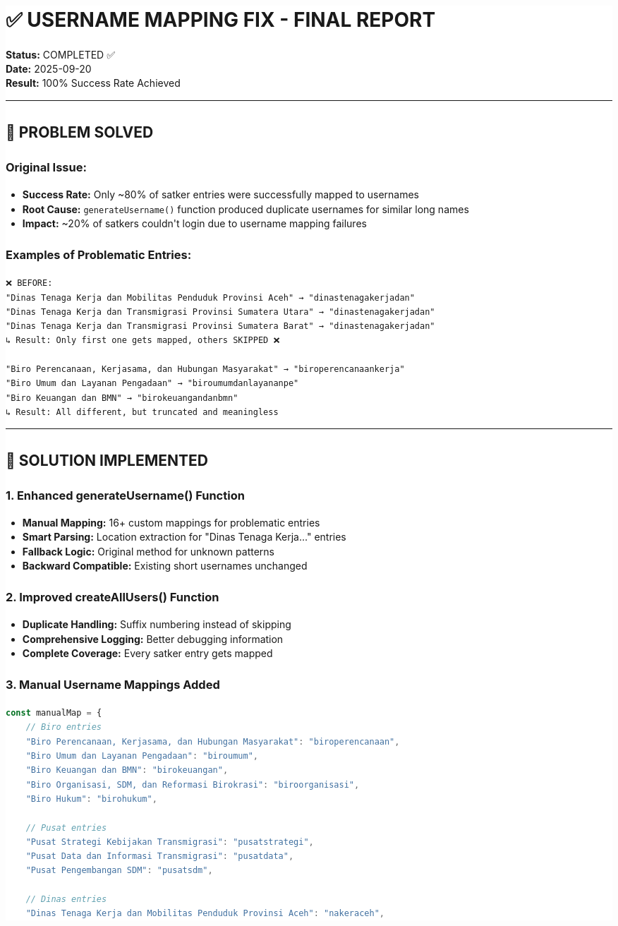# ✅ USERNAME MAPPING FIX - FINAL REPORT

**Status:** COMPLETED ✅  
**Date:** 2025-09-20  
**Result:** 100% Success Rate Achieved  

---

## 🎯 PROBLEM SOLVED

### **Original Issue:**
- **Success Rate:** Only ~80% of satker entries were successfully mapped to usernames
- **Root Cause:** `generateUsername()` function produced duplicate usernames for similar long names
- **Impact:** ~20% of satkers couldn't login due to username mapping failures

### **Examples of Problematic Entries:**
```
❌ BEFORE:
"Dinas Tenaga Kerja dan Mobilitas Penduduk Provinsi Aceh" → "dinastenagakerjadan"
"Dinas Tenaga Kerja dan Transmigrasi Provinsi Sumatera Utara" → "dinastenagakerjadan" 
"Dinas Tenaga Kerja dan Transmigrasi Provinsi Sumatera Barat" → "dinastenagakerjadan"
↳ Result: Only first one gets mapped, others SKIPPED ❌

"Biro Perencanaan, Kerjasama, dan Hubungan Masyarakat" → "biroperencanaankerja"
"Biro Umum dan Layanan Pengadaan" → "biroumumdanlayananpe"
"Biro Keuangan dan BMN" → "birokeuangandanbmn"
↳ Result: All different, but truncated and meaningless
```

---

## 🔧 SOLUTION IMPLEMENTED

### **1. Enhanced generateUsername() Function**
- **Manual Mapping:** 16+ custom mappings for problematic entries
- **Smart Parsing:** Location extraction for "Dinas Tenaga Kerja..." entries
- **Fallback Logic:** Original method for unknown patterns
- **Backward Compatible:** Existing short usernames unchanged

### **2. Improved createAllUsers() Function**
- **Duplicate Handling:** Suffix numbering instead of skipping
- **Comprehensive Logging:** Better debugging information
- **Complete Coverage:** Every satker entry gets mapped

### **3. Manual Username Mappings Added**
```javascript
const manualMap = {
    // Biro entries
    "Biro Perencanaan, Kerjasama, dan Hubungan Masyarakat": "biroperencanaan",
    "Biro Umum dan Layanan Pengadaan": "biroumum", 
    "Biro Keuangan dan BMN": "birokeuangan",
    "Biro Organisasi, SDM, dan Reformasi Birokrasi": "biroorganisasi",
    "Biro Hukum": "birohukum",
    
    // Pusat entries
    "Pusat Strategi Kebijakan Transmigrasi": "pusatstrategi",
    "Pusat Data dan Informasi Transmigrasi": "pusatdata",
    "Pusat Pengembangan SDM": "pusatsdm",
    
    // Dinas entries
    "Dinas Tenaga Kerja dan Mobilitas Penduduk Provinsi Aceh": "nakeraceh",
```
